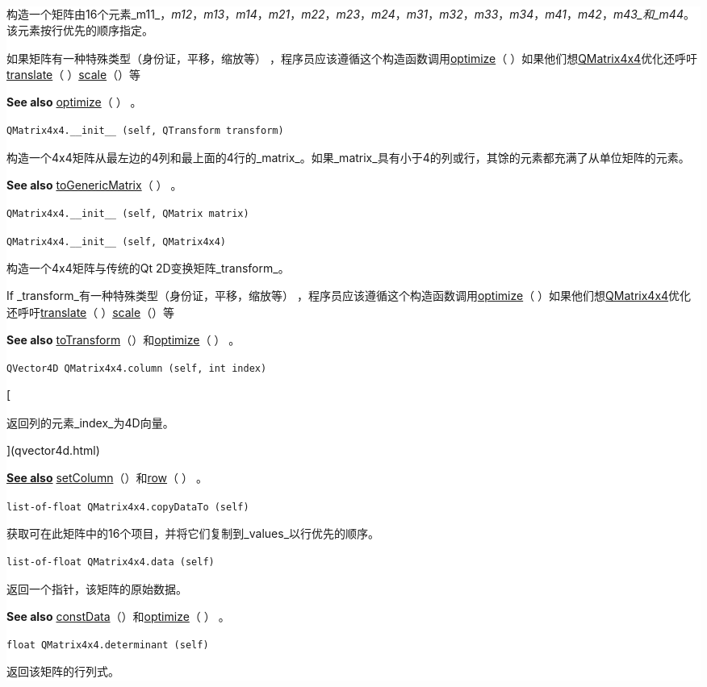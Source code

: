 构造一个矩阵由16个元素_m11_，_m12_，_m13_，_m14_，_m21_，_m22_，_m23_，_m24_，_m31_，_m32_，_m33_，_m34_，_m41_，_m42_，_m43_和_m44_。该元素按行优先的顺序指定。

如果矩阵有一种特殊类型（身份证，平移，缩放等） ，程序员应该遵循这个构造函数调用[optimize](qmatrix4x4.html#optimize)（ ）如果他们想[QMatrix4x4](qmatrix4x4.html)优化还呼吁[translate](qmatrix4x4.html#translate)（ ）[scale](qmatrix4x4.html#scale)（）等

**See also** [optimize](qmatrix4x4.html#optimize)（ ） 。

```
QMatrix4x4.__init__ (self, QTransform transform)
```

构造一个4x4矩阵从最左边的4列和最上面的4行的_matrix_。如果_matrix_具有小于4的列或行，其馀的元素都充满了从单位矩阵的元素。

**See also** [toGenericMatrix](qmatrix4x4.html#toGenericMatrix)（ ） 。

```
QMatrix4x4.__init__ (self, QMatrix matrix)
```

```
QMatrix4x4.__init__ (self, QMatrix4x4)
```

构造一个4x4矩阵与传统的Qt 2D变换矩阵_transform_。

If _transform_有一种特殊类型（身份证，平移，缩放等） ，程序员应该遵循这个构造函数调用[optimize](qmatrix4x4.html#optimize)（ ）如果他们想[QMatrix4x4](qmatrix4x4.html)优化还呼吁[translate](qmatrix4x4.html#translate)（ ）[scale](qmatrix4x4.html#scale)（）等

**See also** [toTransform](qmatrix4x4.html#toTransform)（）和[optimize](qmatrix4x4.html#optimize)（ ） 。

```
QVector4D QMatrix4x4.column (self, int index)
```

[

返回列的元素_index_为4D向量。

](qvector4d.html)

[**See also**](qvector4d.html) [setColumn](qmatrix4x4.html#setColumn)（）和[row](qmatrix4x4.html#row)（ ） 。

```
list-of-float QMatrix4x4.copyDataTo (self)
```

获取可在此矩阵中的16个项目，并将它们复制到_values_以行优先的顺序。

```
list-of-float QMatrix4x4.data (self)
```

返回一个指针，该矩阵的原始数据。

**See also** [constData](qmatrix4x4.html#constData)（）和[optimize](qmatrix4x4.html#optimize)（ ） 。

```
float QMatrix4x4.determinant (self)
```

返回该矩阵的行列式。

